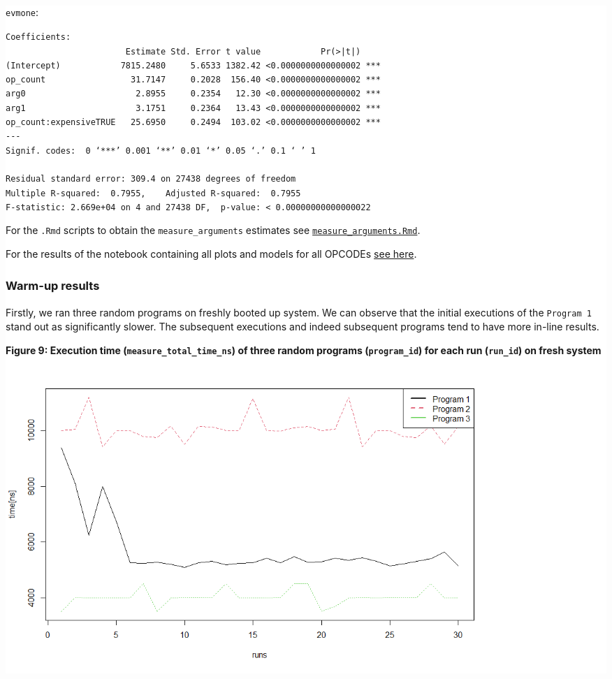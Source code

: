 `evmone`:
```
Coefficients:
                        Estimate Std. Error t value            Pr(>|t|)    
(Intercept)            7815.2480     5.6533 1382.42 <0.0000000000000002 ***
op_count                 31.7147     0.2028  156.40 <0.0000000000000002 ***
arg0                      2.8955     0.2354   12.30 <0.0000000000000002 ***
arg1                      3.1751     0.2364   13.43 <0.0000000000000002 ***
op_count:expensiveTRUE   25.6950     0.2494  103.02 <0.0000000000000002 ***
---
Signif. codes:  0 ‘***’ 0.001 ‘**’ 0.01 ‘*’ 0.05 ‘.’ 0.1 ‘ ’ 1

Residual standard error: 309.4 on 27438 degrees of freedom
Multiple R-squared:  0.7955,	Adjusted R-squared:  0.7955
F-statistic: 2.669e+04 on 4 and 27438 DF,  p-value: < 0.00000000000000022
```

For the `.Rmd` scripts to obtain the `measure_arguments` estimates see [`measure_arguments.Rmd`](./../src/analysis/measure_arguments.Rmd).

For the results of the notebook containing all plots and models for all OPCODEs [see here](https://gascost.local.imapp.pl/measure_arguments.html).

### Warm-up results
Firstly, we ran three random programs on freshly booted up system. We can observe that the initial executions of the `Program 1` stand out as significantly slower. The subsequent executions and indeed subsequent programs tend to have more in-line results.

**Figure 9: Execution time (`measure_total_time_ns`) of three random programs (`program_id`) for each run (`run_id`) on fresh system**

<img src="./gas_cost_estimator_doc_assets/warmup_results_geth_pre.png" width="700"/>
